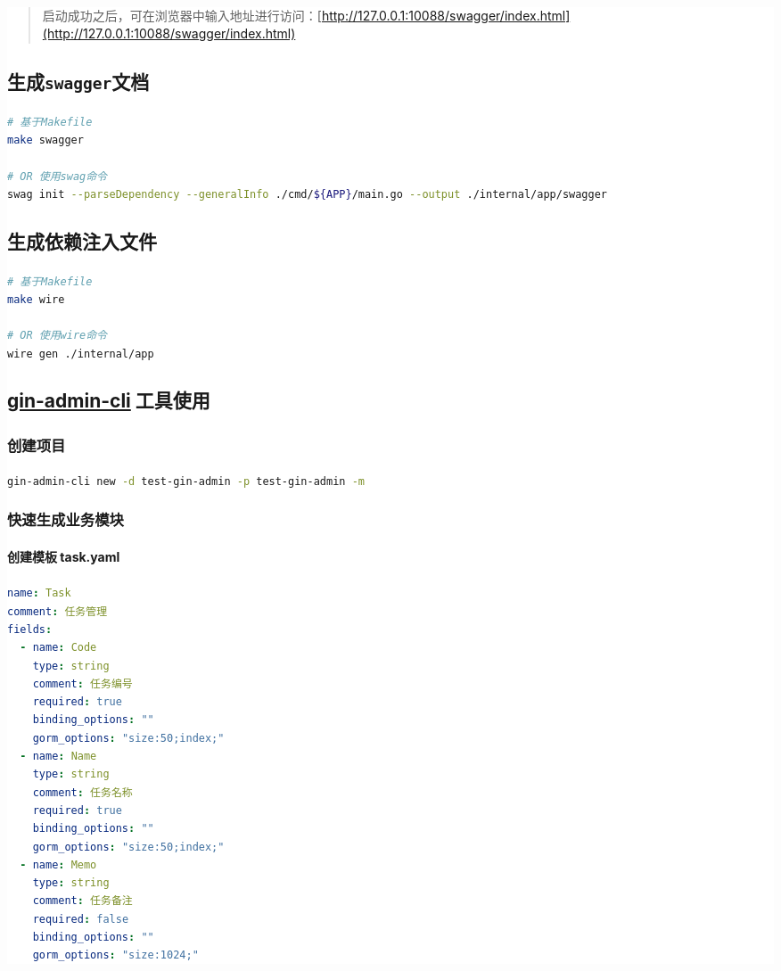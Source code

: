 > 启动成功之后，可在浏览器中输入地址进行访问：[http://127.0.0.1:10088/swagger/index.html](http://127.0.0.1:10088/swagger/index.html)

## 生成`swagger`文档

```bash
# 基于Makefile
make swagger

# OR 使用swag命令
swag init --parseDependency --generalInfo ./cmd/${APP}/main.go --output ./internal/app/swagger
```

## 生成依赖注入文件

```bash
# 基于Makefile
make wire

# OR 使用wire命令
wire gen ./internal/app
```

## [gin-admin-cli](https://github.com/gin-admin/gin-admin-cli) 工具使用

### 创建项目

```bash
gin-admin-cli new -d test-gin-admin -p test-gin-admin -m
```

### 快速生成业务模块

#### 创建模板 task.yaml

```yaml
name: Task
comment: 任务管理
fields:
  - name: Code
    type: string
    comment: 任务编号
    required: true
    binding_options: ""
    gorm_options: "size:50;index;"
  - name: Name
    type: string
    comment: 任务名称
    required: true
    binding_options: ""
    gorm_options: "size:50;index;"
  - name: Memo
    type: string
    comment: 任务备注
    required: false
    binding_options: ""
    gorm_options: "size:1024;"
```
